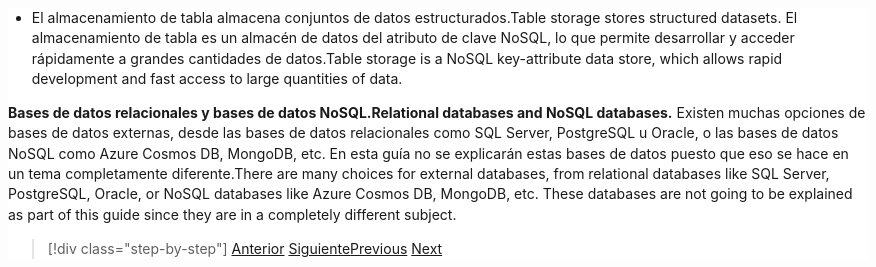 - <span data-ttu-id="92e34-160">El almacenamiento de tabla almacena conjuntos de datos estructurados.</span><span class="sxs-lookup"><span data-stu-id="92e34-160">Table storage stores structured datasets.</span></span> <span data-ttu-id="92e34-161">El almacenamiento de tabla es un almacén de datos del atributo de clave NoSQL, lo que permite desarrollar y acceder rápidamente a grandes cantidades de datos.</span><span class="sxs-lookup"><span data-stu-id="92e34-161">Table storage is a NoSQL key-attribute data store, which allows rapid development and fast access to large quantities of data.</span></span>

<span data-ttu-id="92e34-162">**Bases de datos relacionales y bases de datos NoSQL.**</span><span class="sxs-lookup"><span data-stu-id="92e34-162">**Relational databases and NoSQL databases.**</span></span> <span data-ttu-id="92e34-163">Existen muchas opciones de bases de datos externas, desde las bases de datos relacionales como SQL Server, PostgreSQL u Oracle, o las bases de datos NoSQL como Azure Cosmos DB, MongoDB, etc. En esta guía no se explicarán estas bases de datos puesto que eso se hace en un tema completamente diferente.</span><span class="sxs-lookup"><span data-stu-id="92e34-163">There are many choices for external databases, from relational databases like SQL Server, PostgreSQL, Oracle, or NoSQL databases like Azure Cosmos DB, MongoDB, etc. These databases are not going to be explained as part of this guide since they are in a completely different subject.</span></span>

>[!div class="step-by-step"]
><span data-ttu-id="92e34-164">[Anterior](containerize-monolithic-applications.md)
>[Siguiente](service-oriented-architecture.md)</span><span class="sxs-lookup"><span data-stu-id="92e34-164">[Previous](containerize-monolithic-applications.md)
[Next](service-oriented-architecture.md)</span></span>
